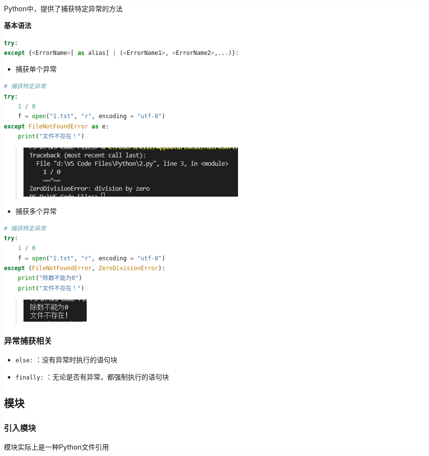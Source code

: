 Python中，提供了捕获特定异常的方法

**基本语法**

```py
try:
except {<ErrorName>[ as alias] | (<ErrorName1>, <ErrorName2>,...)}:
```

- 捕获单个异常

```py
# 捕获特定异常
try:
    1 / 0
    f = open("1.txt", "r", encoding = "utf-8")
except FileNotFoundError as e:
    print("文件不存在！")
```

> <img src="./IMG/Screenshot 2024-04-14 141137.png">

- 捕获多个异常

```py
# 捕获特定异常
try:
    1 / 0
    f = open("1.txt", "r", encoding = "utf-8")
except (FileNotFoundError, ZeroDivisionError):
    print("除数不能为0")
    print("文件不存在！")
```

> <img src="./IMG/Screenshot 2024-04-14 141242.png">

### 异常捕获相关

- `else:` ：没有异常时执行的语句块

- `finally:` ：无论是否有异常，都强制执行的语句块

## 模块

### 引入模块

模块实际上是一种Python文件引用
